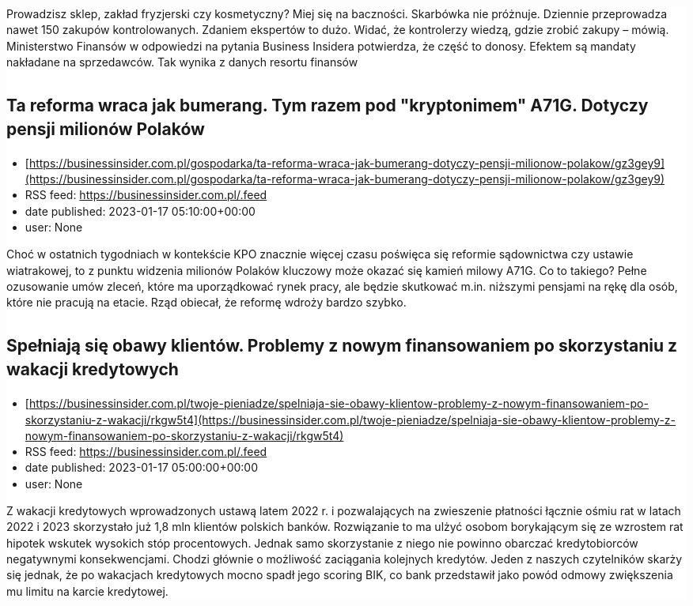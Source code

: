 Prowadzisz sklep, zakład fryzjerski czy kosmetyczny? Miej się na baczności. Skarbówka nie próżnuje. Dziennie przeprowadza nawet 150 zakupów kontrolowanych. Zdaniem ekspertów to dużo. Widać, że kontrolerzy wiedzą, gdzie zrobić zakupy – mówią. Ministerstwo Finansów w odpowiedzi na pytania Business Insidera potwierdza, że część to donosy. Efektem są mandaty nakładane na sprzedawców. Tak wynika z danych resortu finansów

## Ta reforma wraca jak bumerang. Tym razem pod "kryptonimem" A71G. Dotyczy pensji milionów Polaków
 - [https://businessinsider.com.pl/gospodarka/ta-reforma-wraca-jak-bumerang-dotyczy-pensji-milionow-polakow/gz3gey9](https://businessinsider.com.pl/gospodarka/ta-reforma-wraca-jak-bumerang-dotyczy-pensji-milionow-polakow/gz3gey9)
 - RSS feed: https://businessinsider.com.pl/.feed
 - date published: 2023-01-17 05:10:00+00:00
 - user: None

Choć w ostatnich tygodniach w kontekście KPO znacznie więcej czasu poświęca się reformie sądownictwa czy ustawie wiatrakowej, to z punktu widzenia milionów Polaków kluczowy może okazać się kamień milowy A71G. Co to takiego? Pełne ozusowanie umów zleceń, które ma uporządkować rynek pracy, ale będzie skutkować m.in. niższymi pensjami na rękę dla osób, które nie pracują na etacie. Rząd obiecał, że reformę wdroży bardzo szybko.

## Spełniają się obawy klientów. Problemy z nowym finansowaniem po skorzystaniu z wakacji kredytowych
 - [https://businessinsider.com.pl/twoje-pieniadze/spelniaja-sie-obawy-klientow-problemy-z-nowym-finansowaniem-po-skorzystaniu-z-wakacji/rkgw5t4](https://businessinsider.com.pl/twoje-pieniadze/spelniaja-sie-obawy-klientow-problemy-z-nowym-finansowaniem-po-skorzystaniu-z-wakacji/rkgw5t4)
 - RSS feed: https://businessinsider.com.pl/.feed
 - date published: 2023-01-17 05:00:00+00:00
 - user: None

Z wakacji kredytowych wprowadzonych ustawą latem 2022 r. i pozwalających na zwieszenie płatności łącznie ośmiu rat w latach 2022 i 2023 skorzystało już 1,8 mln klientów polskich banków. Rozwiązanie to ma ulżyć osobom borykającym się ze wzrostem rat hipotek wskutek wysokich stóp procentowych. Jednak samo skorzystanie z niego nie powinno obarczać kredytobiorców negatywnymi konsekwencjami. Chodzi głównie o możliwość zaciągania kolejnych kredytów. Jeden z naszych czytelników skarży się jednak, że po wakacjach kredytowych mocno spadł jego scoring BIK, co bank przedstawił jako powód odmowy zwiększenia mu limitu na karcie kredytowej.
